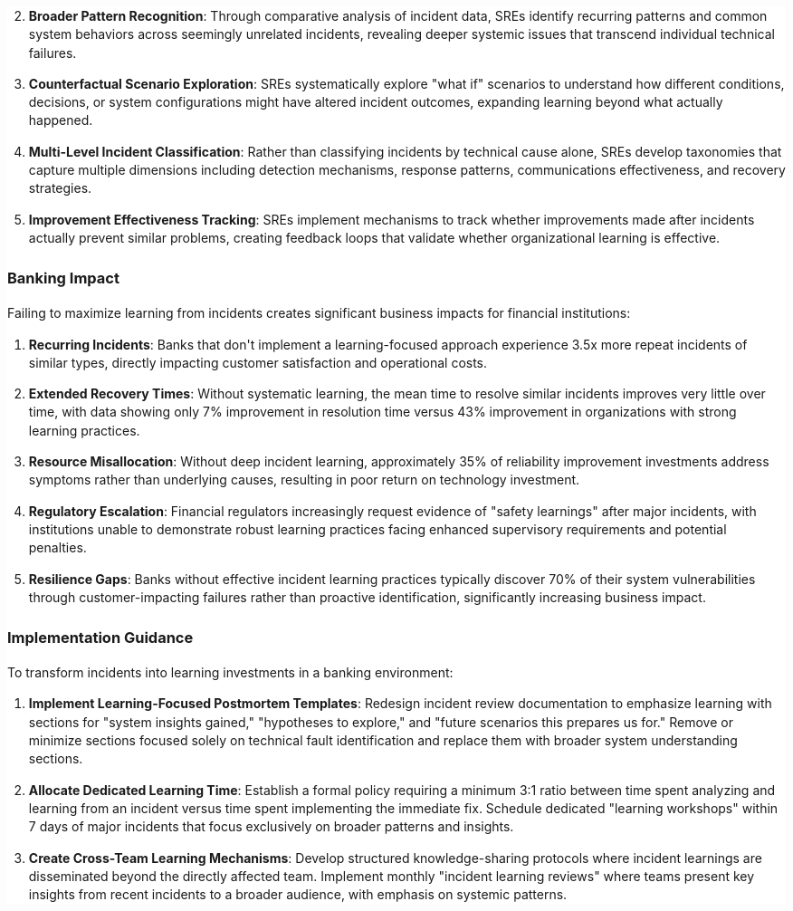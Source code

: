 2. **Broader Pattern Recognition**: Through comparative analysis of incident data, SREs identify recurring patterns and common system behaviors across seemingly unrelated incidents, revealing deeper systemic issues that transcend individual technical failures.

3. **Counterfactual Scenario Exploration**: SREs systematically explore "what if" scenarios to understand how different conditions, decisions, or system configurations might have altered incident outcomes, expanding learning beyond what actually happened.

4. **Multi-Level Incident Classification**: Rather than classifying incidents by technical cause alone, SREs develop taxonomies that capture multiple dimensions including detection mechanisms, response patterns, communications effectiveness, and recovery strategies.

5. **Improvement Effectiveness Tracking**: SREs implement mechanisms to track whether improvements made after incidents actually prevent similar problems, creating feedback loops that validate whether organizational learning is effective.

### Banking Impact

Failing to maximize learning from incidents creates significant business impacts for financial institutions:

1. **Recurring Incidents**: Banks that don't implement a learning-focused approach experience 3.5x more repeat incidents of similar types, directly impacting customer satisfaction and operational costs.

2. **Extended Recovery Times**: Without systematic learning, the mean time to resolve similar incidents improves very little over time, with data showing only 7% improvement in resolution time versus 43% improvement in organizations with strong learning practices.

3. **Resource Misallocation**: Without deep incident learning, approximately 35% of reliability improvement investments address symptoms rather than underlying causes, resulting in poor return on technology investment.

4. **Regulatory Escalation**: Financial regulators increasingly request evidence of "safety learnings" after major incidents, with institutions unable to demonstrate robust learning practices facing enhanced supervisory requirements and potential penalties.

5. **Resilience Gaps**: Banks without effective incident learning practices typically discover 70% of their system vulnerabilities through customer-impacting failures rather than proactive identification, significantly increasing business impact.

### Implementation Guidance

To transform incidents into learning investments in a banking environment:

1. **Implement Learning-Focused Postmortem Templates**: Redesign incident review documentation to emphasize learning with sections for "system insights gained," "hypotheses to explore," and "future scenarios this prepares us for." Remove or minimize sections focused solely on technical fault identification and replace them with broader system understanding sections.

2. **Allocate Dedicated Learning Time**: Establish a formal policy requiring a minimum 3:1 ratio between time spent analyzing and learning from an incident versus time spent implementing the immediate fix. Schedule dedicated "learning workshops" within 7 days of major incidents that focus exclusively on broader patterns and insights.

3. **Create Cross-Team Learning Mechanisms**: Develop structured knowledge-sharing protocols where incident learnings are disseminated beyond the directly affected team. Implement monthly "incident learning reviews" where teams present key insights from recent incidents to a broader audience, with emphasis on systemic patterns.
